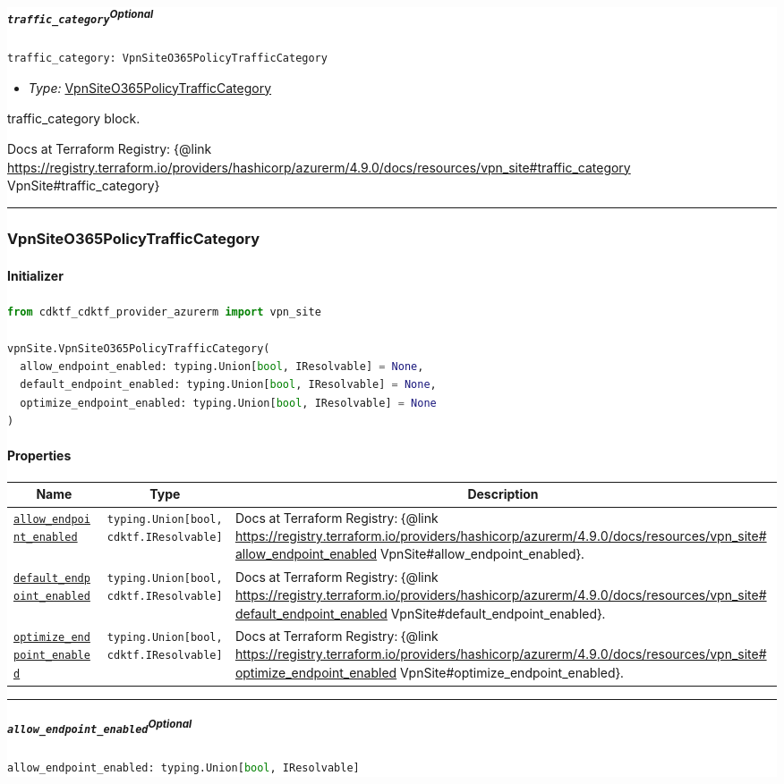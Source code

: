 
##### `traffic_category`<sup>Optional</sup> <a name="traffic_category" id="@cdktf/provider-azurerm.vpnSite.VpnSiteO365Policy.property.trafficCategory"></a>

```python
traffic_category: VpnSiteO365PolicyTrafficCategory
```

- *Type:* <a href="#@cdktf/provider-azurerm.vpnSite.VpnSiteO365PolicyTrafficCategory">VpnSiteO365PolicyTrafficCategory</a>

traffic_category block.

Docs at Terraform Registry: {@link https://registry.terraform.io/providers/hashicorp/azurerm/4.9.0/docs/resources/vpn_site#traffic_category VpnSite#traffic_category}

---

### VpnSiteO365PolicyTrafficCategory <a name="VpnSiteO365PolicyTrafficCategory" id="@cdktf/provider-azurerm.vpnSite.VpnSiteO365PolicyTrafficCategory"></a>

#### Initializer <a name="Initializer" id="@cdktf/provider-azurerm.vpnSite.VpnSiteO365PolicyTrafficCategory.Initializer"></a>

```python
from cdktf_cdktf_provider_azurerm import vpn_site

vpnSite.VpnSiteO365PolicyTrafficCategory(
  allow_endpoint_enabled: typing.Union[bool, IResolvable] = None,
  default_endpoint_enabled: typing.Union[bool, IResolvable] = None,
  optimize_endpoint_enabled: typing.Union[bool, IResolvable] = None
)
```

#### Properties <a name="Properties" id="Properties"></a>

| **Name** | **Type** | **Description** |
| --- | --- | --- |
| <code><a href="#@cdktf/provider-azurerm.vpnSite.VpnSiteO365PolicyTrafficCategory.property.allowEndpointEnabled">allow_endpoint_enabled</a></code> | <code>typing.Union[bool, cdktf.IResolvable]</code> | Docs at Terraform Registry: {@link https://registry.terraform.io/providers/hashicorp/azurerm/4.9.0/docs/resources/vpn_site#allow_endpoint_enabled VpnSite#allow_endpoint_enabled}. |
| <code><a href="#@cdktf/provider-azurerm.vpnSite.VpnSiteO365PolicyTrafficCategory.property.defaultEndpointEnabled">default_endpoint_enabled</a></code> | <code>typing.Union[bool, cdktf.IResolvable]</code> | Docs at Terraform Registry: {@link https://registry.terraform.io/providers/hashicorp/azurerm/4.9.0/docs/resources/vpn_site#default_endpoint_enabled VpnSite#default_endpoint_enabled}. |
| <code><a href="#@cdktf/provider-azurerm.vpnSite.VpnSiteO365PolicyTrafficCategory.property.optimizeEndpointEnabled">optimize_endpoint_enabled</a></code> | <code>typing.Union[bool, cdktf.IResolvable]</code> | Docs at Terraform Registry: {@link https://registry.terraform.io/providers/hashicorp/azurerm/4.9.0/docs/resources/vpn_site#optimize_endpoint_enabled VpnSite#optimize_endpoint_enabled}. |

---

##### `allow_endpoint_enabled`<sup>Optional</sup> <a name="allow_endpoint_enabled" id="@cdktf/provider-azurerm.vpnSite.VpnSiteO365PolicyTrafficCategory.property.allowEndpointEnabled"></a>

```python
allow_endpoint_enabled: typing.Union[bool, IResolvable]
```
